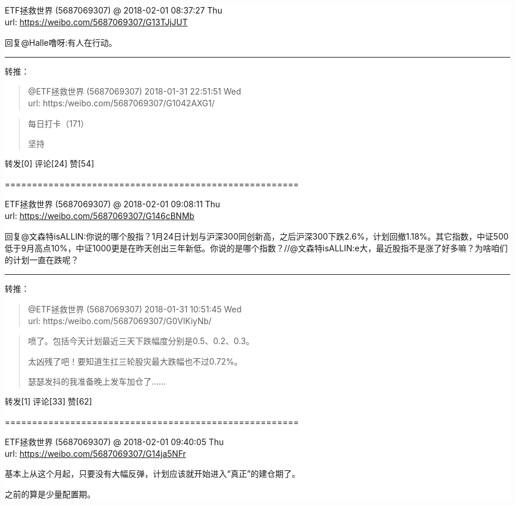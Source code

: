 
ETF拯救世界 (5687069307) @
2018-02-01 08:37:27 Thu  
url: https://weibo.com/5687069307/G13TJjJUT

回复@Halle噜呀:有人在行动。

------------------------------------------------------
转推：
>  @ETF拯救世界 (5687069307)
>  2018-01-31 22:51:51 Wed  
>  url: https:/weibo.com/5687069307/G1042AXG1/

>  每日打卡（171）
>  
>  坚持 ​​​

转发[0]  评论[24]  赞[54] 

======================================================






ETF拯救世界 (5687069307) @
2018-02-01 09:08:11 Thu  
url: https://weibo.com/5687069307/G146cBNMb

回复@文森特isALLIN:你说的哪个股指？1月24日计划与沪深300同创新高，之后沪深300下跌2.6%，计划回撤1.18%。其它指数，中证500低于9月高点10%，中证1000更是在昨天创出三年新低。你说的是哪个指数？//@文森特isALLIN:e大，最近股指不是涨了好多嘛？为啥咱们的计划一直在跌呢？

------------------------------------------------------
转推：
>  @ETF拯救世界 (5687069307)
>  2018-01-31 10:51:45 Wed  
>  url: https:/weibo.com/5687069307/G0VlKiyNb/

>  喷了。包括今天计划最近三天下跌幅度分别是0.5、0.2、0.3。
>  
>  太凶残了吧！要知道生扛三轮股灾最大跌幅也不过0.72%。
>  
>  瑟瑟发抖的我准备晚上发车加仓了…… ​​​

转发[1]  评论[33]  赞[62] 

======================================================






ETF拯救世界 (5687069307) @
2018-02-01 09:40:05 Thu  
url: https://weibo.com/5687069307/G14ja5NFr

基本上从这个月起，只要没有大幅反弹，计划应该就开始进入“真正”的建仓期了。

之前的算是少量配置期。
